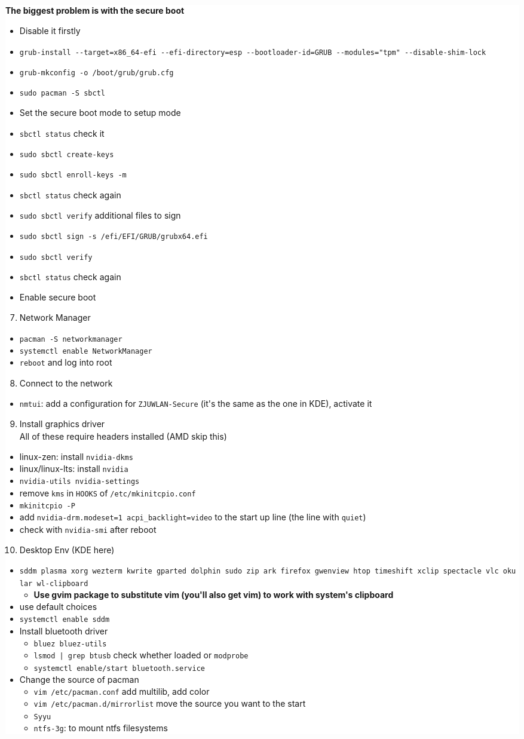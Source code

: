 **The biggest problem is with the secure boot**

- Disable it firstly

- `grub-install --target=x86_64-efi --efi-directory=esp --bootloader-id=GRUB --modules="tpm" --disable-shim-lock`
- `grub-mkconfig -o /boot/grub/grub.cfg`
- `sudo pacman -S sbctl`
- Set the secure boot mode to setup mode
- `sbctl status` check it
- `sudo sbctl create-keys`
- `sudo sbctl enroll-keys -m`
- `sbctl status` check again
- `sudo sbctl verify` additional files to sign
- `sudo sbctl sign -s /efi/EFI/GRUB/grubx64.efi`
- `sudo sbctl verify`
- `sbctl status` check again
- Enable secure boot

7. Network Manager

- `pacman -S networkmanager`
- `systemctl enable NetworkManager`
- `reboot` and log into root

8. Connect to the network

- `nmtui`: add a configuration for `ZJUWLAN-Secure` (it's the same as the one in KDE), activate it

9. Install graphics driver <br/>
   All of these require headers installed (AMD skip this)

- linux-zen: install `nvidia-dkms`
- linux/linux-lts: install `nvidia`
- `nvidia-utils nvidia-settings`
- remove `kms` in `HOOKS` of `/etc/mkinitcpio.conf`
- `mkinitcpio -P`
- add `nvidia-drm.modeset=1 acpi_backlight=video` to the start up line (the line with `quiet`)
- check with `nvidia-smi` after reboot

10. Desktop Env (KDE here)

- `sddm plasma xorg wezterm kwrite gparted dolphin sudo zip ark firefox gwenview htop timeshift xclip spectacle vlc okular wl-clipboard`
  - **Use gvim package to substitute vim (you'll also get vim) to work with system's clipboard**
- use default choices
- `systemctl enable sddm`
- Install bluetooth driver
  - `bluez bluez-utils`
  - `lsmod | grep btusb` check whether loaded or `modprobe`
  - `systemctl enable/start bluetooth.service`
- Change the source of pacman
  - `vim /etc/pacman.conf` add multilib, add color
  - `vim /etc/pacman.d/mirrorlist` move the source you want to the start
  - `Syyu`
  - `ntfs-3g`: to mount ntfs filesystems
